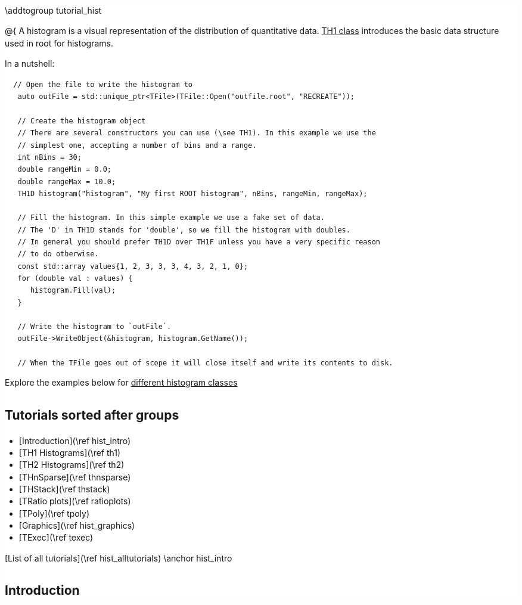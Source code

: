 \addtogroup tutorial_hist


@{
A histogram is a visual representation of the distribution of quantitative data.
[TH1 class](classTH1.html) introduces the basic data structure used in root for histograms.

In a nutshell:

~~~{.cpp}
  // Open the file to write the histogram to
   auto outFile = std::unique_ptr<TFile>(TFile::Open("outfile.root", "RECREATE"));

   // Create the histogram object
   // There are several constructors you can use (\see TH1). In this example we use the
   // simplest one, accepting a number of bins and a range.
   int nBins = 30;
   double rangeMin = 0.0;
   double rangeMax = 10.0;
   TH1D histogram("histogram", "My first ROOT histogram", nBins, rangeMin, rangeMax);

   // Fill the histogram. In this simple example we use a fake set of data.
   // The 'D' in TH1D stands for 'double', so we fill the histogram with doubles.
   // In general you should prefer TH1D over TH1F unless you have a very specific reason
   // to do otherwise.
   const std::array values{1, 2, 3, 3, 3, 4, 3, 2, 1, 0};
   for (double val : values) {
      histogram.Fill(val);
   }

   // Write the histogram to `outFile`.
   outFile->WriteObject(&histogram, histogram.GetName());

   // When the TFile goes out of scope it will close itself and write its contents to disk.
~~~

Explore the examples below for [different histogram classes](group__Histograms.html)

## Tutorials sorted after groups

- [Introduction](\ref hist_intro)
- [TH1 Histograms](\ref th1)
- [TH2 Histograms](\ref th2)
- [THnSparse](\ref thnsparse)
- [THStack](\ref thstack)
- [TRatio plots](\ref ratioplots)
- [TPoly](\ref tpoly)
- [Graphics](\ref hist_graphics)
- [TExec](\ref texec)

[List of all tutorials](\ref hist_alltutorials)
\anchor hist_intro

## Introduction
